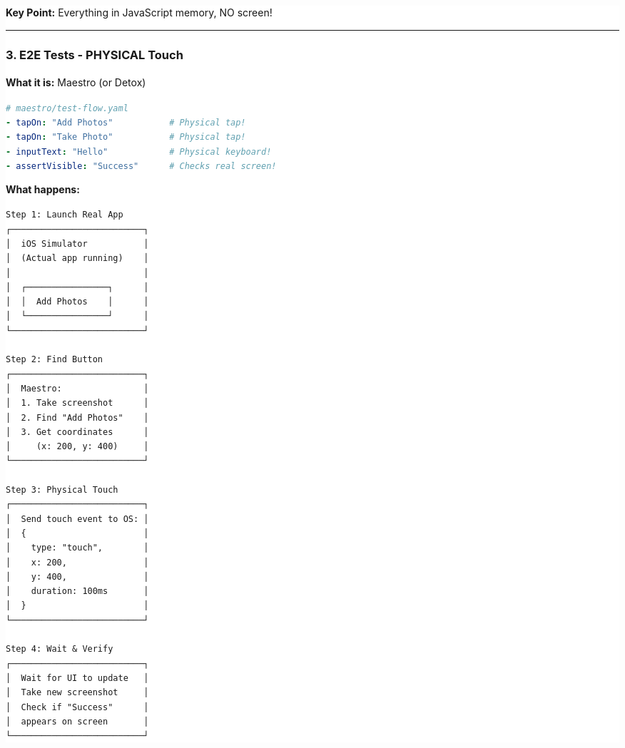 **Key Point:** Everything in JavaScript memory, NO screen!

---

### 3. E2E Tests - PHYSICAL Touch

**What it is:**
Maestro (or Detox)

```yaml
# maestro/test-flow.yaml
- tapOn: "Add Photos"           # Physical tap!
- tapOn: "Take Photo"           # Physical tap!
- inputText: "Hello"            # Physical keyboard!
- assertVisible: "Success"      # Checks real screen!
```

**What happens:**

```
Step 1: Launch Real App
┌──────────────────────────┐
│  iOS Simulator           │
│  (Actual app running)    │
│                          │
│  ┌────────────────┐      │
│  │  Add Photos    │      │
│  └────────────────┘      │
└──────────────────────────┘

Step 2: Find Button
┌──────────────────────────┐
│  Maestro:                │
│  1. Take screenshot      │
│  2. Find "Add Photos"    │
│  3. Get coordinates      │
│     (x: 200, y: 400)     │
└──────────────────────────┘

Step 3: Physical Touch
┌──────────────────────────┐
│  Send touch event to OS: │
│  {                       │
│    type: "touch",        │
│    x: 200,               │
│    y: 400,               │
│    duration: 100ms       │
│  }                       │
└──────────────────────────┘

Step 4: Wait & Verify
┌──────────────────────────┐
│  Wait for UI to update   │
│  Take new screenshot     │
│  Check if "Success"      │
│  appears on screen       │
└──────────────────────────┘
```
